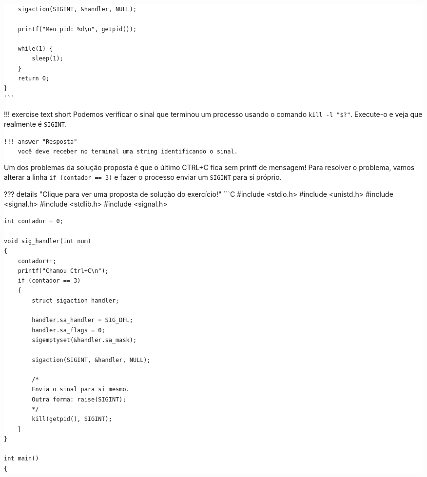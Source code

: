         sigaction(SIGINT, &handler, NULL);
        
        printf("Meu pid: %d\n", getpid());

        while(1) {
            sleep(1);
        }
        return 0;
    }
    ```


!!! exercise text short
    Podemos verificar o sinal que terminou um processo usando o comando `kill -l "$?"`. Execute-o e veja que realmente é `SIGINT`.

    !!! answer "Resposta"
        você deve receber no terminal uma string identificando o sinal.

Um dos problemas da solução proposta é que o último CTRL+C fica sem printf de mensagem! Para resolver o problema, vamos alterar a linha `if (contador == 3)` e fazer o processo enviar um `SIGINT` para si próprio.

??? details "Clique para ver uma proposta de solução do exercício!"
    ```C
    #include <stdio.h>
    #include <unistd.h>
    #include <signal.h>
    #include <stdlib.h>
    #include <signal.h>

    int contador = 0;

    void sig_handler(int num)
    {
        contador++;
        printf("Chamou Ctrl+C\n");
        if (contador == 3)
        {
            struct sigaction handler;

            handler.sa_handler = SIG_DFL;
            handler.sa_flags = 0;
            sigemptyset(&handler.sa_mask);

            sigaction(SIGINT, &handler, NULL);

            /*
            Envia o sinal para si mesmo.
            Outra forma: raise(SIGINT);
            */
            kill(getpid(), SIGINT);
        }
    }

    int main()
    {
